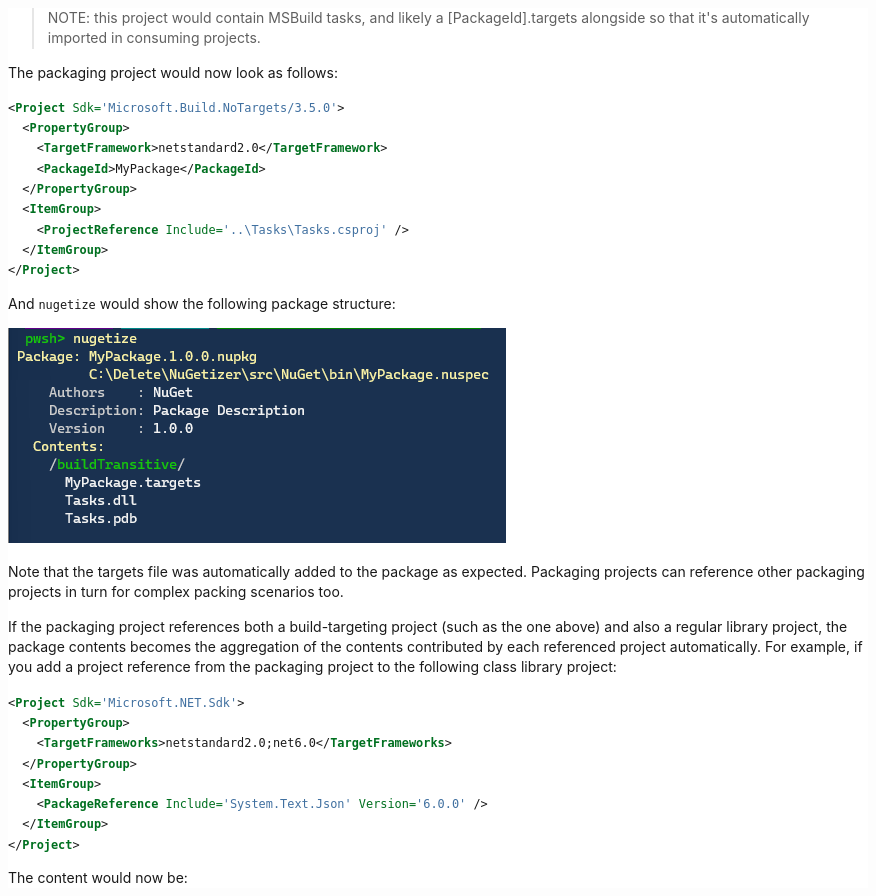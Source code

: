 > NOTE: this project would contain MSBuild tasks, and likely a [PackageId].targets alongside so that 
it's automatically imported in consuming projects. 

The packaging project would now look as follows:

```xml
<Project Sdk='Microsoft.Build.NoTargets/3.5.0'>
  <PropertyGroup>
    <TargetFramework>netstandard2.0</TargetFramework>
    <PackageId>MyPackage</PackageId>
  </PropertyGroup>
  <ItemGroup>
    <ProjectReference Include='..\Tasks\Tasks.csproj' />
  </ItemGroup>
</Project>
```

And `nugetize` would show the following package structure:

![nugetize authoring screenshot](https://raw.githubusercontent.com/devlooped/nugetizer/main/img/nugetize-authoring-2.png)

Note that the targets file was automatically added to the package as expected. Packaging projects 
can reference other packaging projects in turn for complex packing scenarios too.

If the packaging project references both a build-targeting project (such as the one above) and 
also a regular library project, the package contents becomes the aggregation of the contents 
contributed by each referenced project automatically. For example, if you add a project reference 
from the packaging project to the following class library project:

```xml
<Project Sdk='Microsoft.NET.Sdk'>
  <PropertyGroup>
    <TargetFrameworks>netstandard2.0;net6.0</TargetFrameworks>
  </PropertyGroup>
  <ItemGroup>
    <PackageReference Include='System.Text.Json' Version='6.0.0' />
  </ItemGroup>
</Project>
```

The content would now be:
